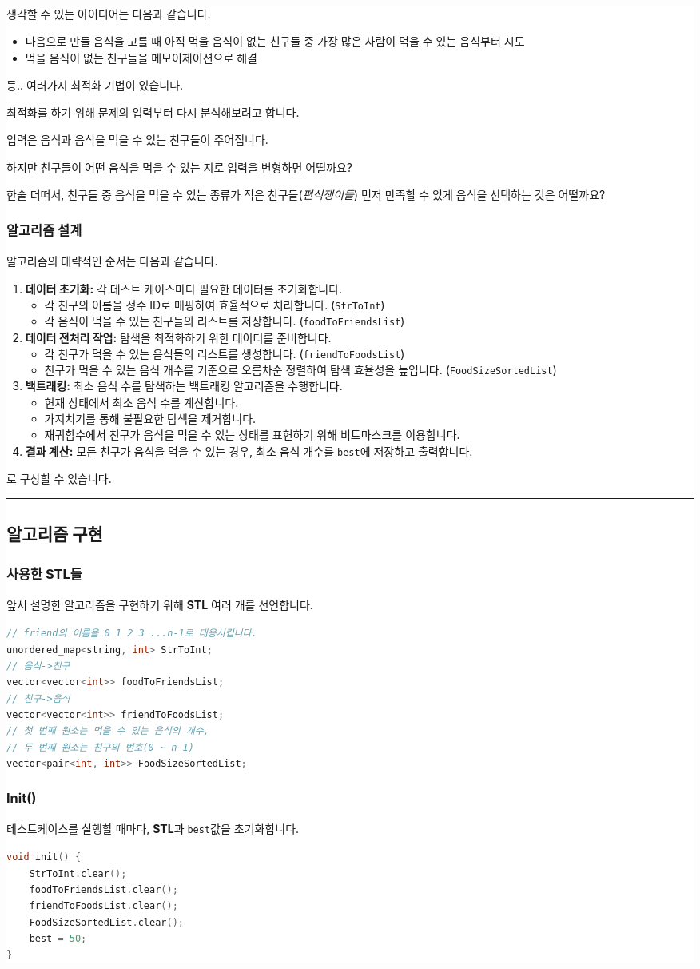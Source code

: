 생각할 수 있는 아이디어는 다음과 같습니다.

- 다음으로 만들 음식을 고를 때 아직 먹을 음식이 없는 친구들 중 가장 많은 사람이 먹을 수 있는 음식부터 시도
- 먹을 음식이 없는 친구들을 메모이제이션으로 해결

등.. 여러가지 최적화 기법이 있습니다.

최적화를 하기 위해 문제의 입력부터 다시 분석해보려고 합니다.

입력은 음식과 음식을 먹을 수 있는 친구들이 주어집니다.

하지만 친구들이 어떤 음식을 먹을 수 있는 지로 입력을 변형하면 어떨까요?

한술 더떠서, 친구들 중 음식을 먹을 수 있는 종류가 적은 친구들(*편식쟁이들*) 먼저 만족할 수 있게 음식을 선택하는 것은 어떨까요? 

### 알고리즘 설계
알고리즘의 대략적인 순서는 다음과 같습니다.

1. **데이터 초기화:** 각 테스트 케이스마다 필요한 데이터를 초기화합니다.
   - 각 친구의 이름을 정수 ID로 매핑하여 효율적으로 처리합니다. (`StrToInt`)
   - 각 음식이 먹을 수 있는 친구들의 리스트를 저장합니다. (`foodToFriendsList`)
2. **데이터 전처리 작업:** 탐색을 최적화하기 위한 데이터를 준비합니다.
   - 각 친구가 먹을 수 있는 음식들의 리스트를 생성합니다. (`friendToFoodsList`)
   - 친구가 먹을 수 있는 음식 개수를 기준으로 오름차순 정렬하여 탐색 효율성을 높입니다. (`FoodSizeSortedList`)
3. **백트래킹:** 최소 음식 수를 탐색하는 백트래킹 알고리즘을 수행합니다.
   - 현재 상태에서 최소 음식 수를 계산합니다.
   - 가지치기를 통해 불필요한 탐색을 제거합니다.
   - 재귀함수에서 친구가 음식을 먹을 수 있는 상태를 표현하기 위해 비트마스크를 이용합니다.
4. **결과 계산:** 모든 친구가 음식을 먹을 수 있는 경우, 최소 음식 개수를 `best`에 저장하고 출력합니다.

로 구상할 수 있습니다.

* * *

## 알고리즘 구현
### 사용한 STL들
앞서 설명한 알고리즘을 구현하기 위해 **STL** 여러 개를 선언합니다.

```c++
// friend의 이름을 0 1 2 3 ...n-1로 대응시킵니다.
unordered_map<string, int> StrToInt;
// 음식->친구
vector<vector<int>> foodToFriendsList;
// 친구->음식
vector<vector<int>> friendToFoodsList;
// 첫 번째 원소는 먹을 수 있는 음식의 개수,
// 두 번째 원소는 친구의 번호(0 ~ n-1)
vector<pair<int, int>> FoodSizeSortedList;
```


### Init()
테스트케이스를 실행할 때마다, **STL**과 `best`값을 초기화합니다. 

```c++
void init() {
    StrToInt.clear();
    foodToFriendsList.clear();
    friendToFoodsList.clear();
    FoodSizeSortedList.clear();
    best = 50;
}
```
